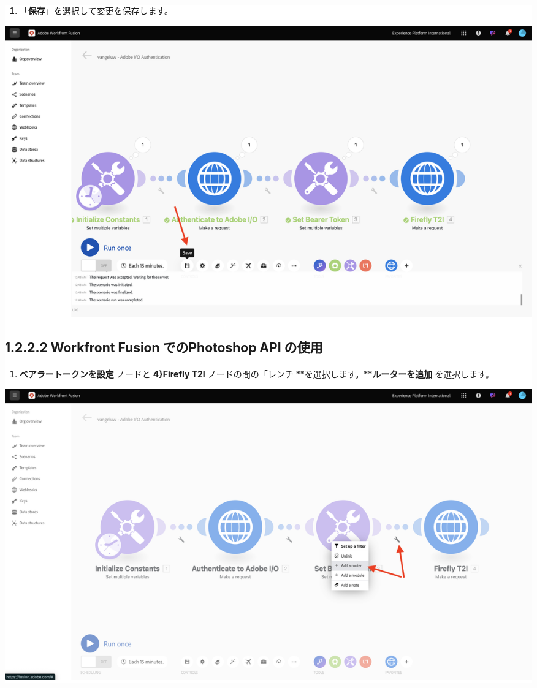 1. 「**保存**」を選択して変更を保存します。

![WF Fusion](./images/wffusion61.png)

## 1.2.2.2 Workfront Fusion でのPhotoshop API の使用

1. **ベアラートークンを設定** ノードと **4}Firefly T2I** ノードの間の「レンチ **を選択します。****ルーターを追加** を選択します。

![WF Fusion](./images/wffusion63.png)
